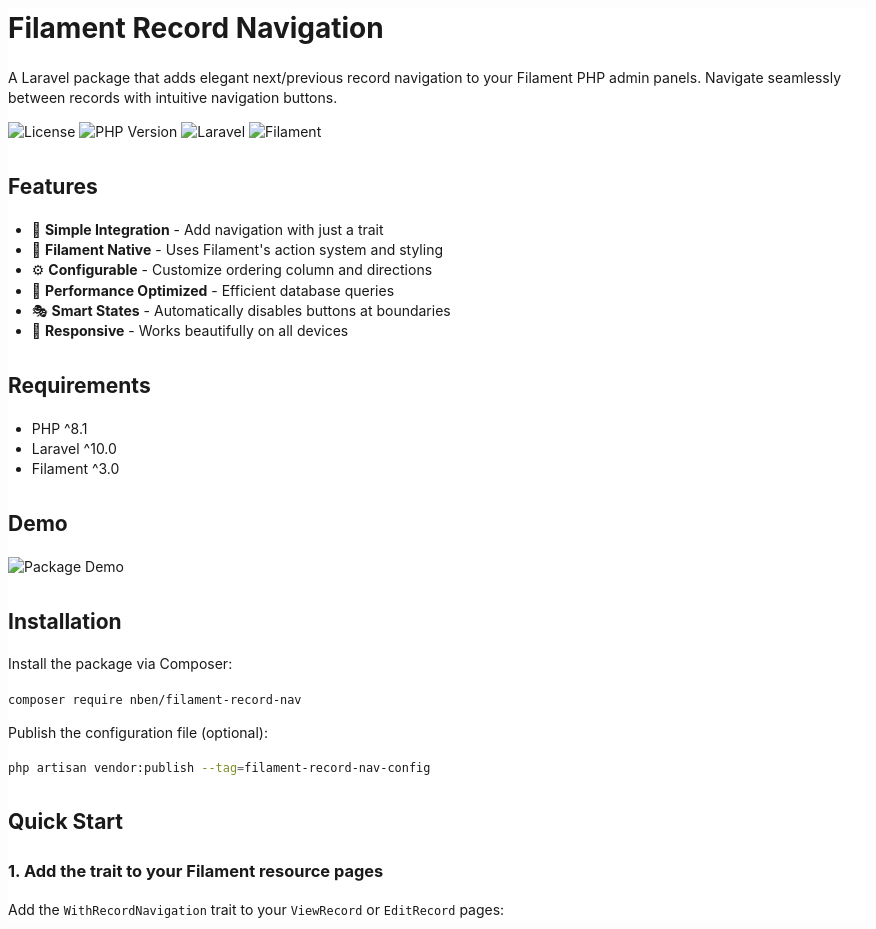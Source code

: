 # Filament Record Navigation

A Laravel package that adds elegant next/previous record navigation to your Filament PHP admin panels. Navigate seamlessly between records with intuitive navigation buttons.

![License](https://img.shields.io/badge/license-MIT-blue.svg)
![PHP Version](https://img.shields.io/badge/php-8.1-blue)
![Laravel](https://img.shields.io/badge/laravel-10.0-red)
![Filament](https://img.shields.io/badge/filament-3.0-orange)

## Features

- 🎯 **Simple Integration** - Add navigation with just a trait
- 🎨 **Filament Native** - Uses Filament's action system and styling
- ⚙️ **Configurable** - Customize ordering column and directions
- 🚀 **Performance Optimized** - Efficient database queries
- 🎭 **Smart States** - Automatically disables buttons at boundaries
- 📱 **Responsive** - Works beautifully on all devices

## Requirements

- PHP ^8.1
- Laravel ^10.0
- Filament ^3.0

## Demo
![Package Demo](example.gif)

## Installation

Install the package via Composer:

```bash
composer require nben/filament-record-nav
```

Publish the configuration file (optional):

```bash
php artisan vendor:publish --tag=filament-record-nav-config
```

## Quick Start

### 1. Add the trait to your Filament resource pages

Add the `WithRecordNavigation` trait to your `ViewRecord` or `EditRecord` pages:
